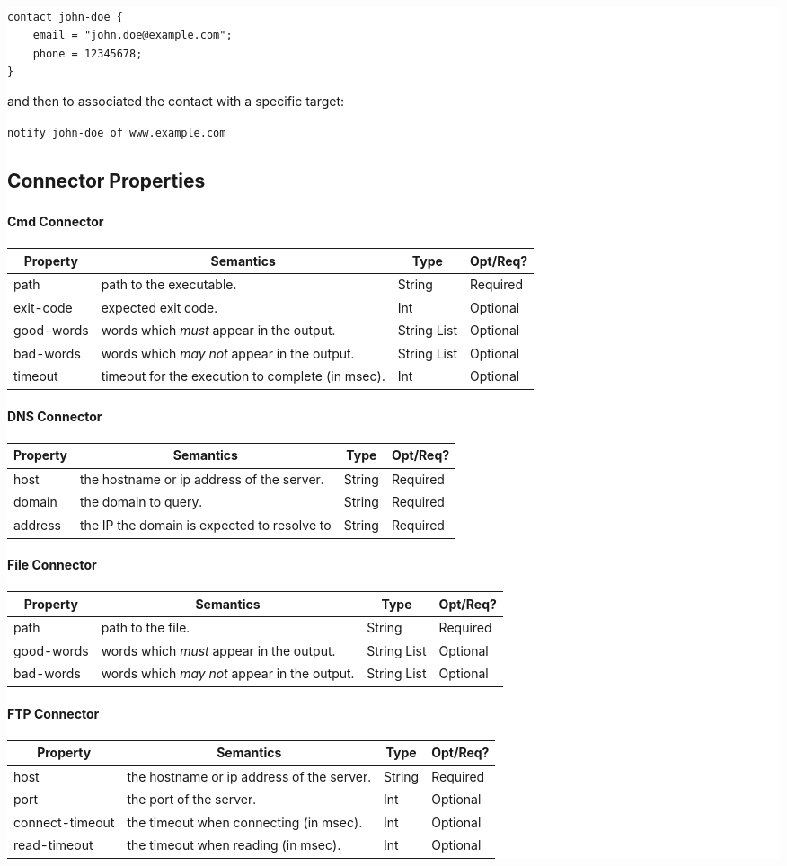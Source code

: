 ```
contact john-doe {
    email = "john.doe@example.com";
    phone = 12345678;
}
```

and then to associated the contact with a specific target:

```
notify john-doe of www.example.com
```

## Connector Properties ##

#### Cmd Connector ####
| Property        | Semantics                                           | Type        | Opt/Req? |
| --------------- | --------------------------------------------------- | ----------- | -------- |
| path            | path to the executable.                             | String      | Required |
| exit-code       | expected exit code.                                 | Int         | Optional |
| good-words      | words which _must_ appear in the output.            | String List | Optional |
| bad-words       | words which _may not_ appear in the output.         | String List | Optional |
| timeout         | timeout for the execution to complete (in msec).    | Int         | Optional |

#### DNS Connector ####
| Property        | Semantics                                           | Type        | Opt/Req? |
| --------------- | --------------------------------------------------- | ----------- | -------- |
| host            | the hostname or ip address of the server.           | String      | Required |
| domain          | the domain to query.                                | String      | Required |
| address         | the IP the domain is expected to resolve to         | String      | Required |

#### File Connector ####
| Property        | Semantics                                           | Type        | Opt/Req? |
| --------------- | --------------------------------------------------- | ----------- | -------- |
| path            | path to the file.                                   | String      | Required |
| good-words      | words which _must_ appear in the output.            | String List | Optional |
| bad-words       | words which _may not_ appear in the output.         | String List | Optional |

#### FTP Connector ####
| Property        | Semantics                                           | Type        | Opt/Req? |
| --------------- | --------------------------------------------------- | ----------- | -------- |
| host            | the hostname or ip address of the server.           | String      | Required |
| port            | the port of the server.                             | Int         | Optional |
| connect-timeout | the timeout when connecting (in msec).              | Int         | Optional |
| read-timeout    | the timeout when reading (in msec).                 | Int         | Optional |
